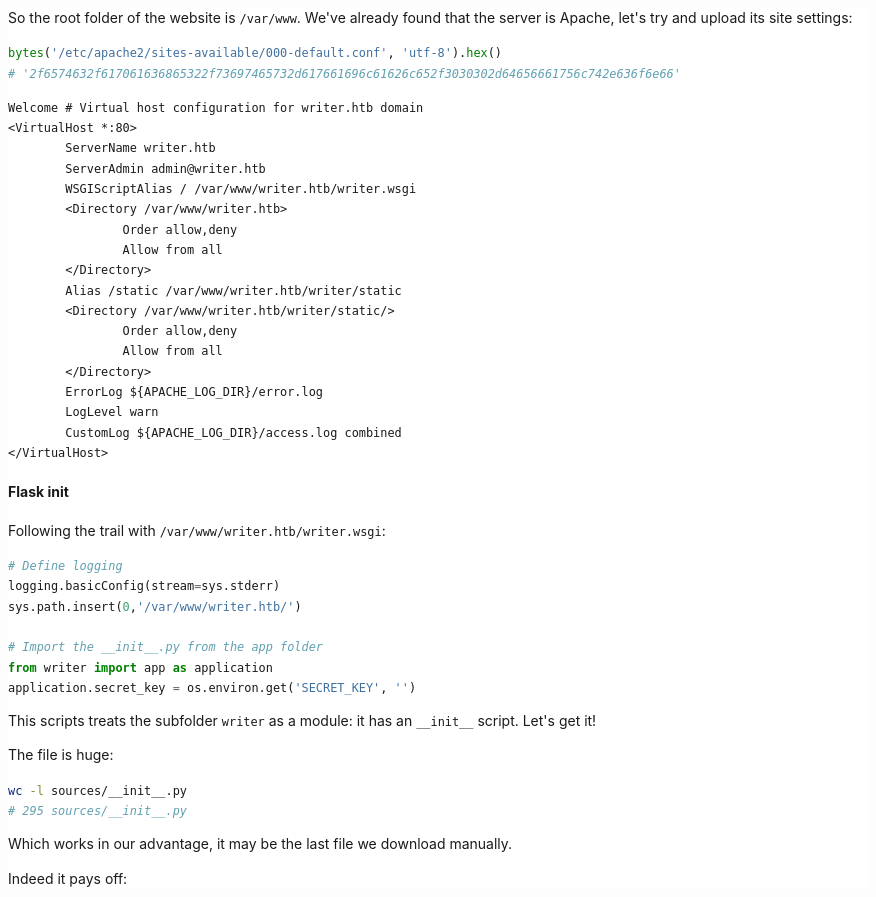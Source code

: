 So the root folder of the website is `/var/www`. We've already found that the
server is Apache, let's try and upload its site settings:

```python
bytes('/etc/apache2/sites-available/000-default.conf', 'utf-8').hex()
# '2f6574632f617061636865322f73697465732d617661696c61626c652f3030302d64656661756c742e636f6e66'
```

```
Welcome # Virtual host configuration for writer.htb domain
<VirtualHost *:80>
        ServerName writer.htb
        ServerAdmin admin@writer.htb
        WSGIScriptAlias / /var/www/writer.htb/writer.wsgi
        <Directory /var/www/writer.htb>
                Order allow,deny
                Allow from all
        </Directory>
        Alias /static /var/www/writer.htb/writer/static
        <Directory /var/www/writer.htb/writer/static/>
                Order allow,deny
                Allow from all
        </Directory>
        ErrorLog ${APACHE_LOG_DIR}/error.log
        LogLevel warn
        CustomLog ${APACHE_LOG_DIR}/access.log combined
</VirtualHost>
```

#### Flask init

Following the trail with `/var/www/writer.htb/writer.wsgi`:

```python
# Define logging
logging.basicConfig(stream=sys.stderr)
sys.path.insert(0,'/var/www/writer.htb/')

# Import the __init__.py from the app folder
from writer import app as application
application.secret_key = os.environ.get('SECRET_KEY', '')
```

This scripts treats the subfolder `writer` as a module: it has an `__init__`
script. Let's get it!

The file is huge:

```bash
wc -l sources/__init__.py
# 295 sources/__init__.py
```

Which works in our advantage, it may be the last file we download manually.

Indeed it pays off:
